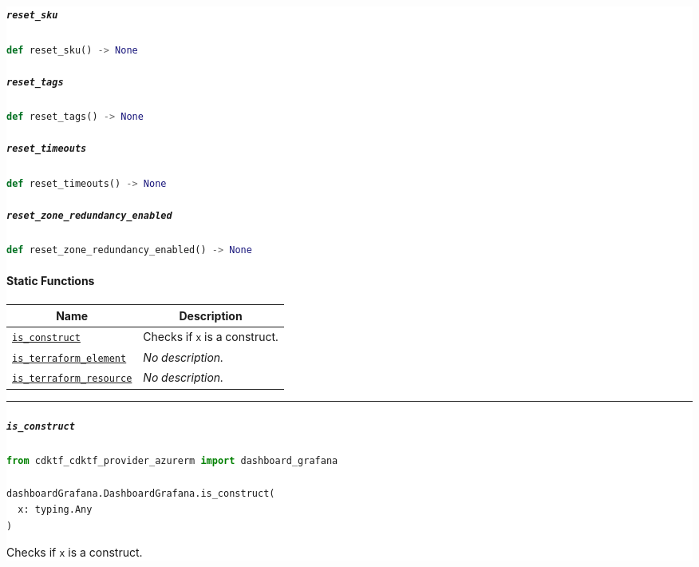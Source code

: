 ##### `reset_sku` <a name="reset_sku" id="@cdktf/provider-azurerm.dashboardGrafana.DashboardGrafana.resetSku"></a>

```python
def reset_sku() -> None
```

##### `reset_tags` <a name="reset_tags" id="@cdktf/provider-azurerm.dashboardGrafana.DashboardGrafana.resetTags"></a>

```python
def reset_tags() -> None
```

##### `reset_timeouts` <a name="reset_timeouts" id="@cdktf/provider-azurerm.dashboardGrafana.DashboardGrafana.resetTimeouts"></a>

```python
def reset_timeouts() -> None
```

##### `reset_zone_redundancy_enabled` <a name="reset_zone_redundancy_enabled" id="@cdktf/provider-azurerm.dashboardGrafana.DashboardGrafana.resetZoneRedundancyEnabled"></a>

```python
def reset_zone_redundancy_enabled() -> None
```

#### Static Functions <a name="Static Functions" id="Static Functions"></a>

| **Name** | **Description** |
| --- | --- |
| <code><a href="#@cdktf/provider-azurerm.dashboardGrafana.DashboardGrafana.isConstruct">is_construct</a></code> | Checks if `x` is a construct. |
| <code><a href="#@cdktf/provider-azurerm.dashboardGrafana.DashboardGrafana.isTerraformElement">is_terraform_element</a></code> | *No description.* |
| <code><a href="#@cdktf/provider-azurerm.dashboardGrafana.DashboardGrafana.isTerraformResource">is_terraform_resource</a></code> | *No description.* |

---

##### `is_construct` <a name="is_construct" id="@cdktf/provider-azurerm.dashboardGrafana.DashboardGrafana.isConstruct"></a>

```python
from cdktf_cdktf_provider_azurerm import dashboard_grafana

dashboardGrafana.DashboardGrafana.is_construct(
  x: typing.Any
)
```

Checks if `x` is a construct.
